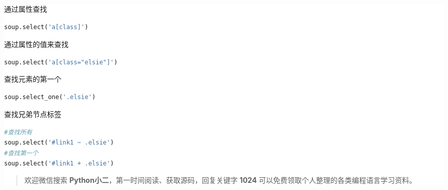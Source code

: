 通过属性查找

```python
soup.select('a[class]')
```

通过属性的值来查找

```python
soup.select('a[class="elsie"]')
```

查找元素的第一个

```python
soup.select_one('.elsie')
```

查找兄弟节点标签

```python
#查找所有
soup.select('#link1 ~ .elsie')
#查找第一个
soup.select('#link1 + .elsie')
```

> 欢迎微信搜索 **Python小二**，第一时间阅读、获取源码，回复关键字 **1024** 可以免费领取个人整理的各类编程语言学习资料。